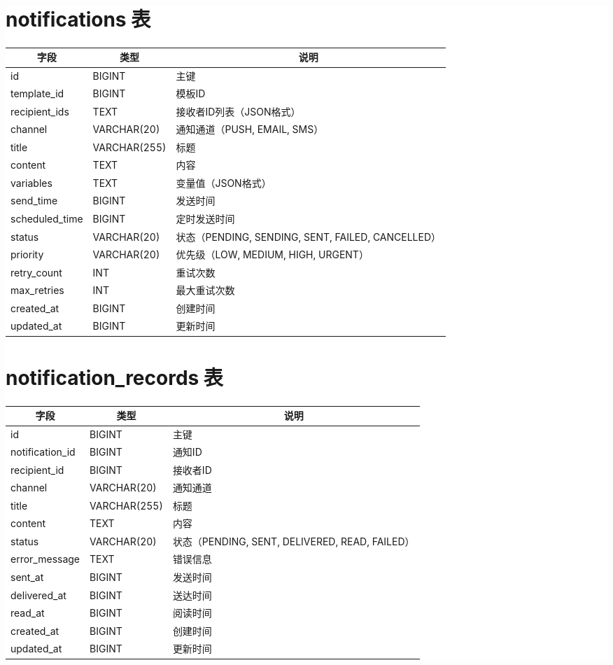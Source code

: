  # notifications 表

| 字段 | 类型 | 说明 |
|------|------|------|
| id | BIGINT | 主键 |
| template_id | BIGINT | 模板ID |
| recipient_ids | TEXT | 接收者ID列表（JSON格式） |
| channel | VARCHAR(20) | 通知通道（PUSH, EMAIL, SMS） |
| title | VARCHAR(255) | 标题 |
| content | TEXT | 内容 |
| variables | TEXT | 变量值（JSON格式） |
| send_time | BIGINT | 发送时间 |
| scheduled_time | BIGINT | 定时发送时间 |
| status | VARCHAR(20) | 状态（PENDING, SENDING, SENT, FAILED, CANCELLED） |
| priority | VARCHAR(20) | 优先级（LOW, MEDIUM, HIGH, URGENT） |
| retry_count | INT | 重试次数 |
| max_retries | INT | 最大重试次数 |
| created_at | BIGINT | 创建时间 |
| updated_at | BIGINT | 更新时间 |

 # notification_records 表

| 字段 | 类型 | 说明 |
|------|------|------|
| id | BIGINT | 主键 |
| notification_id | BIGINT | 通知ID |
| recipient_id | BIGINT | 接收者ID |
| channel | VARCHAR(20) | 通知通道 |
| title | VARCHAR(255) | 标题 |
| content | TEXT | 内容 |
| status | VARCHAR(20) | 状态（PENDING, SENT, DELIVERED, READ, FAILED） |
| error_message | TEXT | 错误信息 |
| sent_at | BIGINT | 发送时间 |
| delivered_at | BIGINT | 送达时间 |
| read_at | BIGINT | 阅读时间 |
| created_at | BIGINT | 创建时间 |
| updated_at | BIGINT | 更新时间 |
